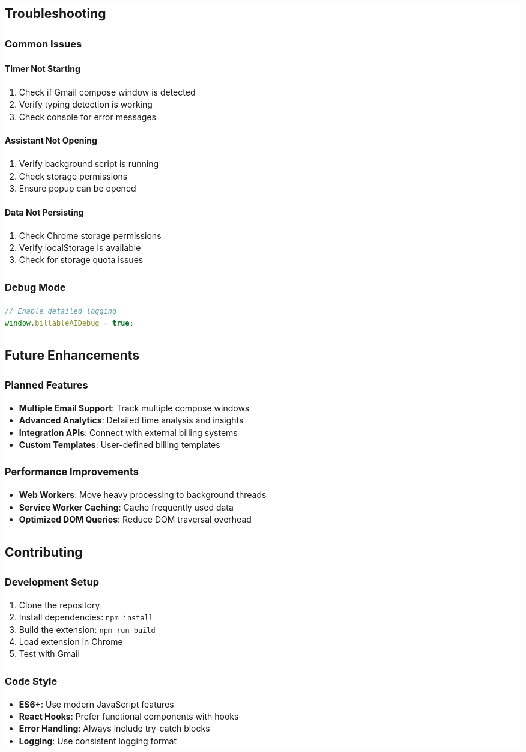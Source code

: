 ## Troubleshooting

### Common Issues

#### Timer Not Starting
1. Check if Gmail compose window is detected
2. Verify typing detection is working
3. Check console for error messages

#### Assistant Not Opening
1. Verify background script is running
2. Check storage permissions
3. Ensure popup can be opened

#### Data Not Persisting
1. Check Chrome storage permissions
2. Verify localStorage is available
3. Check for storage quota issues

### Debug Mode
```javascript
// Enable detailed logging
window.billableAIDebug = true;
```

## Future Enhancements

### Planned Features
- **Multiple Email Support**: Track multiple compose windows
- **Advanced Analytics**: Detailed time analysis and insights
- **Integration APIs**: Connect with external billing systems
- **Custom Templates**: User-defined billing templates

### Performance Improvements
- **Web Workers**: Move heavy processing to background threads
- **Service Worker Caching**: Cache frequently used data
- **Optimized DOM Queries**: Reduce DOM traversal overhead

## Contributing

### Development Setup
1. Clone the repository
2. Install dependencies: `npm install`
3. Build the extension: `npm run build`
4. Load extension in Chrome
5. Test with Gmail

### Code Style
- **ES6+**: Use modern JavaScript features
- **React Hooks**: Prefer functional components with hooks
- **Error Handling**: Always include try-catch blocks
- **Logging**: Use consistent logging format
